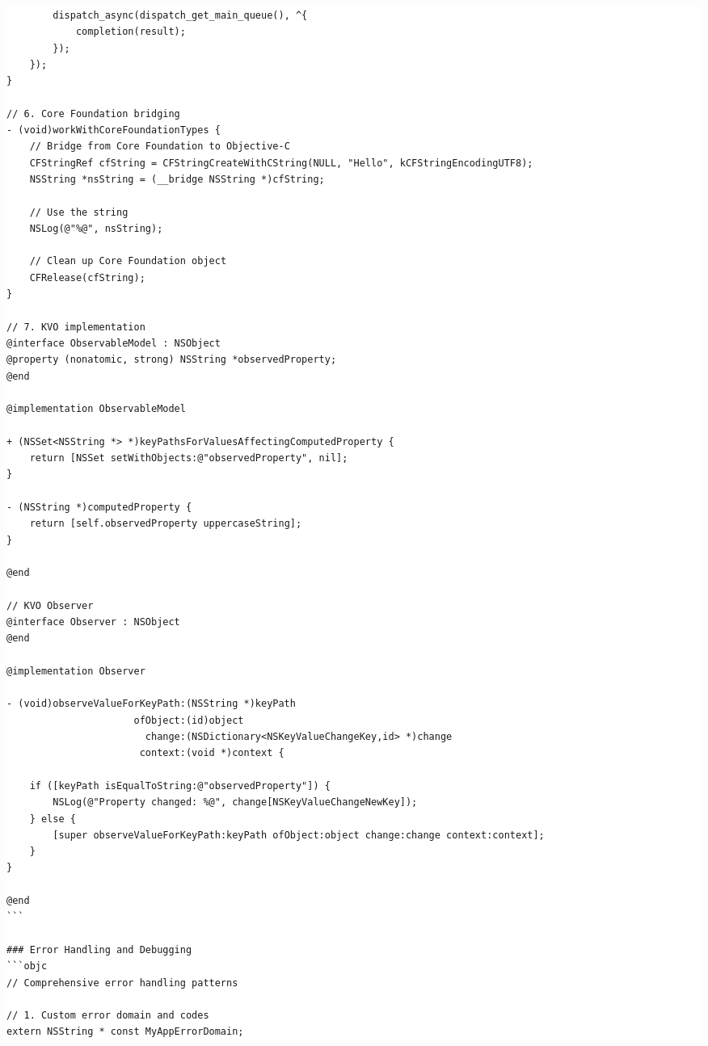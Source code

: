 ````instructions
        dispatch_async(dispatch_get_main_queue(), ^{
            completion(result);
        });
    });
}

// 6. Core Foundation bridging
- (void)workWithCoreFoundationTypes {
    // Bridge from Core Foundation to Objective-C
    CFStringRef cfString = CFStringCreateWithCString(NULL, "Hello", kCFStringEncodingUTF8);
    NSString *nsString = (__bridge NSString *)cfString;
    
    // Use the string
    NSLog(@"%@", nsString);
    
    // Clean up Core Foundation object
    CFRelease(cfString);
}

// 7. KVO implementation
@interface ObservableModel : NSObject
@property (nonatomic, strong) NSString *observedProperty;
@end

@implementation ObservableModel

+ (NSSet<NSString *> *)keyPathsForValuesAffectingComputedProperty {
    return [NSSet setWithObjects:@"observedProperty", nil];
}

- (NSString *)computedProperty {
    return [self.observedProperty uppercaseString];
}

@end

// KVO Observer
@interface Observer : NSObject
@end

@implementation Observer

- (void)observeValueForKeyPath:(NSString *)keyPath 
                      ofObject:(id)object 
                        change:(NSDictionary<NSKeyValueChangeKey,id> *)change 
                       context:(void *)context {
    
    if ([keyPath isEqualToString:@"observedProperty"]) {
        NSLog(@"Property changed: %@", change[NSKeyValueChangeNewKey]);
    } else {
        [super observeValueForKeyPath:keyPath ofObject:object change:change context:context];
    }
}

@end
```

### Error Handling and Debugging
```objc
// Comprehensive error handling patterns

// 1. Custom error domain and codes
extern NSString * const MyAppErrorDomain;
````